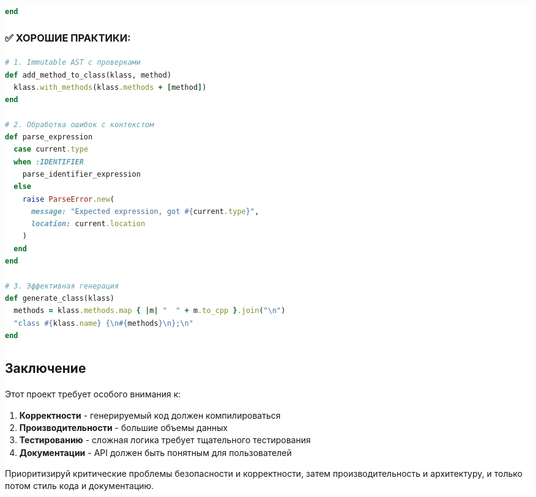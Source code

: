 ```ruby
end
```

### ✅ ХОРОШИЕ ПРАКТИКИ:

```ruby
# 1. Immutable AST с проверками
def add_method_to_class(klass, method)
  klass.with_methods(klass.methods + [method])
end

# 2. Обработка ошибок с контекстом
def parse_expression
  case current.type
  when :IDENTIFIER
    parse_identifier_expression
  else
    raise ParseError.new(
      message: "Expected expression, got #{current.type}",
      location: current.location
    )
  end
end

# 3. Эффективная генерация
def generate_class(klass)
  methods = klass.methods.map { |m| "  " + m.to_cpp }.join("\n")
  "class #{klass.name} {\n#{methods}\n};\n"
end
```

## Заключение

Этот проект требует особого внимания к:
1. **Корректности** - генерируемый код должен компилироваться
2. **Производительности** - большие объемы данных
3. **Тестированию** - сложная логика требует тщательного тестирования
4. **Документации** - API должен быть понятным для пользователей

Приоритизируй критические проблемы безопасности и корректности, затем производительность и архитектуру, и только потом стиль кода и документацию.
